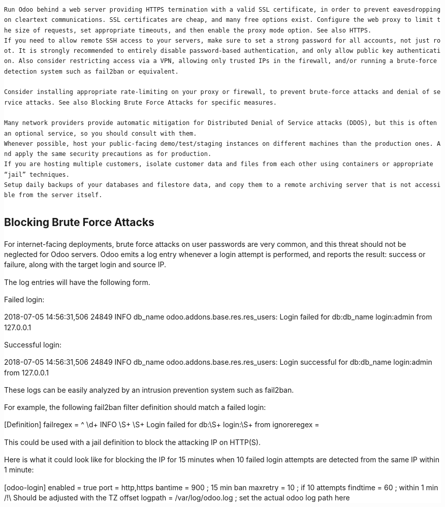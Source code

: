     Run Odoo behind a web server providing HTTPS termination with a valid SSL certificate, in order to prevent eavesdropping on cleartext communications. SSL certificates are cheap, and many free options exist. Configure the web proxy to limit the size of requests, set appropriate timeouts, and then enable the proxy mode option. See also HTTPS.
    If you need to allow remote SSH access to your servers, make sure to set a strong password for all accounts, not just root. It is strongly recommended to entirely disable password-based authentication, and only allow public key authentication. Also consider restricting access via a VPN, allowing only trusted IPs in the firewall, and/or running a brute-force detection system such as fail2ban or equivalent.

    Consider installing appropriate rate-limiting on your proxy or firewall, to prevent brute-force attacks and denial of service attacks. See also Blocking Brute Force Attacks for specific measures.

    Many network providers provide automatic mitigation for Distributed Denial of Service attacks (DDOS), but this is often an optional service, so you should consult with them.
    Whenever possible, host your public-facing demo/test/staging instances on different machines than the production ones. And apply the same security precautions as for production.
    If you are hosting multiple customers, isolate customer data and files from each other using containers or appropriate “jail” techniques.
    Setup daily backups of your databases and filestore data, and copy them to a remote archiving server that is not accessible from the server itself.

## Blocking Brute Force Attacks

For internet-facing deployments, brute force attacks on user passwords are very common, and this threat should not be neglected for Odoo servers. Odoo emits a log entry whenever a login attempt is performed, and reports the result: success or failure, along with the target login and source IP.

The log entries will have the following form.

Failed login:

2018-07-05 14:56:31,506 24849 INFO db_name odoo.addons.base.res.res_users: Login failed for db:db_name login:admin from 127.0.0.1

Successful login:

2018-07-05 14:56:31,506 24849 INFO db_name odoo.addons.base.res.res_users: Login successful for db:db_name login:admin from 127.0.0.1

These logs can be easily analyzed by an intrusion prevention system such as fail2ban.

For example, the following fail2ban filter definition should match a failed login:

[Definition]
failregex = ^ \d+ INFO \S+ \S+ Login failed for db:\S+ login:\S+ from <HOST>
ignoreregex =

This could be used with a jail definition to block the attacking IP on HTTP(S).

Here is what it could look like for blocking the IP for 15 minutes when 10 failed login attempts are detected from the same IP within 1 minute:

[odoo-login]
enabled = true
port = http,https
bantime = 900  ; 15 min ban
maxretry = 10  ; if 10 attempts
findtime = 60  ; within 1 min  /!\ Should be adjusted with the TZ offset
logpath = /var/log/odoo.log  ;  set the actual odoo log path here
